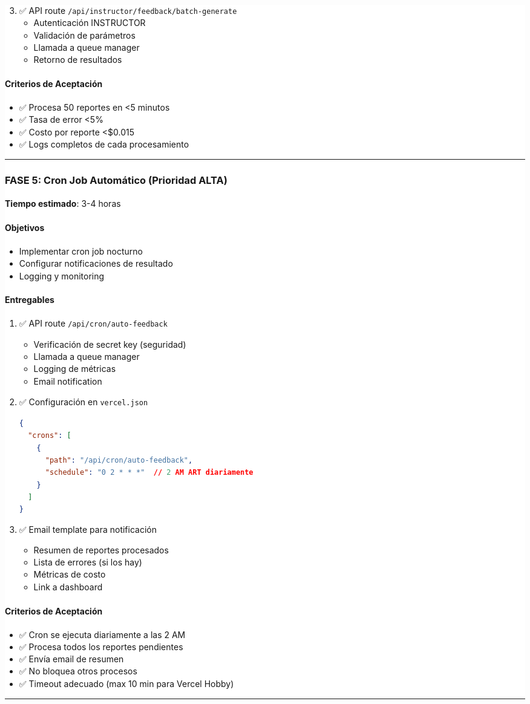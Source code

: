 3. ✅ API route `/api/instructor/feedback/batch-generate`
   - Autenticación INSTRUCTOR
   - Validación de parámetros
   - Llamada a queue manager
   - Retorno de resultados

#### Criterios de Aceptación
- ✅ Procesa 50 reportes en <5 minutos
- ✅ Tasa de error <5%
- ✅ Costo por reporte <$0.015
- ✅ Logs completos de cada procesamiento

---

### **FASE 5: Cron Job Automático** (Prioridad ALTA)
**Tiempo estimado**: 3-4 horas

#### Objetivos
- Implementar cron job nocturno
- Configurar notificaciones de resultado
- Logging y monitoring

#### Entregables
1. ✅ API route `/api/cron/auto-feedback`
   - Verificación de secret key (seguridad)
   - Llamada a queue manager
   - Logging de métricas
   - Email notification

2. ✅ Configuración en `vercel.json`
   ```json
   {
     "crons": [
       {
         "path": "/api/cron/auto-feedback",
         "schedule": "0 2 * * *"  // 2 AM ART diariamente
       }
     ]
   }
   ```

3. ✅ Email template para notificación
   - Resumen de reportes procesados
   - Lista de errores (si los hay)
   - Métricas de costo
   - Link a dashboard

#### Criterios de Aceptación
- ✅ Cron se ejecuta diariamente a las 2 AM
- ✅ Procesa todos los reportes pendientes
- ✅ Envía email de resumen
- ✅ No bloquea otros procesos
- ✅ Timeout adecuado (max 10 min para Vercel Hobby)

---